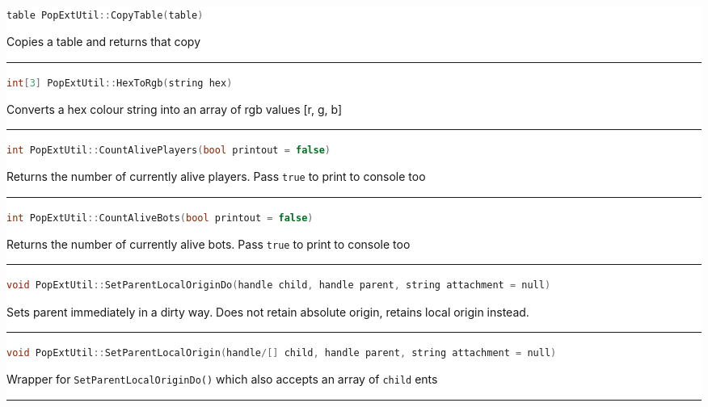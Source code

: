 
<a name="PopExtUtil.CopyTable"></a>

```cpp
table PopExtUtil::CopyTable(table)
```

Copies a table and returns that copy

---

<a name="PopExtUtil.HexToRgb"></a>

```cpp
int[3] PopExtUtil::HexToRgb(string hex)
```

Converts a hex colour string into an array of rgb values [r, g, b]

---

<a name="PopExtUtil.CountAlivePlayers"></a>

```cpp
int PopExtUtil::CountAlivePlayers(bool printout = false)
```

Returns the number of currently alive players. Pass `true` to print to console too

---

<a name="PopExtUtil.CountAliveBots"></a>

```cpp
int PopExtUtil::CountAliveBots(bool printout = false)
```

Returns the number of currently alive bots. Pass `true` to print to console too

---

<a name="PopExtUtil.SetParentLocalOriginDo"></a>

```cpp
void PopExtUtil::SetParentLocalOriginDo(handle child, handle parent, string attachment = null)
```

Sets parent immediately in a dirty way. Does not retain absolute origin, retains local origin instead.

---

<a name="PopExtUtil.SetParentLocalOrigin"></a>

```cpp
void PopExtUtil::SetParentLocalOrigin(handle/[] child, handle parent, string attachment = null)
```

Wrapper for `SetParentLocalOriginDo()` which also accepts an array of `child` ents

---

<a name="PopExtUtil.SetupTriggerBounds"></a>
